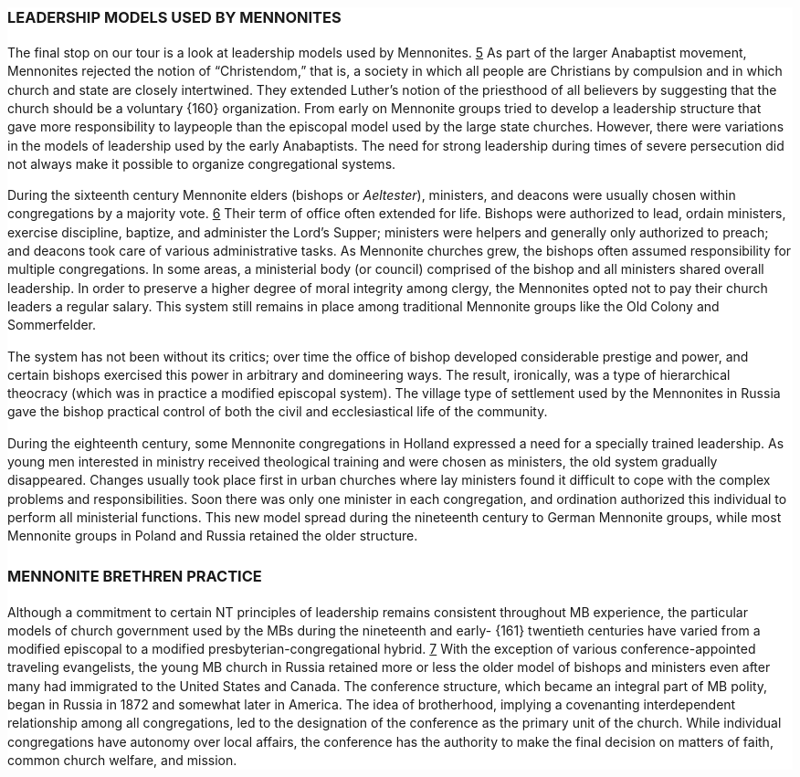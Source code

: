### LEADERSHIP MODELS USED BY MENNONITES

The final stop on our tour is a look at leadership models used by Mennonites. [ 5](http://www.directionjournal.org/28/2/elusive-biblical-model-of-leadership.html#Note5) As part of the larger Anabaptist movement, Mennonites rejected the notion of “Christendom,” that is, a society in which all people are Christians by compulsion and in which church and state are closely intertwined. They extended Luther’s notion of the priesthood of all believers by suggesting that the church should be a voluntary {160} organization. From early on Mennonite groups tried to develop a leadership structure that gave more responsibility to laypeople than the episcopal model used by the large state churches. However, there were variations in the models of leadership used by the early Anabaptists. The need for strong leadership during times of severe persecution did not always make it possible to organize congregational systems.

During the sixteenth century Mennonite elders (bishops or _Aeltester_), ministers, and deacons were usually chosen within congregations by a majority vote. [ 6](http://www.directionjournal.org/28/2/elusive-biblical-model-of-leadership.html#Note6) Their term of office often extended for life. Bishops were authorized to lead, ordain ministers, exercise discipline, baptize, and administer the Lord’s Supper; ministers were helpers and generally only authorized to preach; and deacons took care of various administrative tasks. As Mennonite churches grew, the bishops often assumed responsibility for multiple congregations. In some areas, a ministerial body (or council) comprised of the bishop and all ministers shared overall leadership. In order to preserve a higher degree of moral integrity among clergy, the Mennonites opted not to pay their church leaders a regular salary. This system still remains in place among traditional Mennonite groups like the Old Colony and Sommerfelder.

The system has not been without its critics; over time the office of bishop developed considerable prestige and power, and certain bishops exercised this power in arbitrary and domineering ways. The result, ironically, was a type of hierarchical theocracy (which was in practice a modified episcopal system). The village type of settlement used by the Mennonites in Russia gave the bishop practical control of both the civil and ecclesiastical life of the community.

During the eighteenth century, some Mennonite congregations in Holland expressed a need for a specially trained leadership. As young men interested in ministry received theological training and were chosen as ministers, the old system gradually disappeared. Changes usually took place first in urban churches where lay ministers found it difficult to cope with the complex problems and responsibilities. Soon there was only one minister in each congregation, and ordination authorized this individual to perform all ministerial functions. This new model spread during the nineteenth century to German Mennonite groups, while most Mennonite groups in Poland and Russia retained the older structure.

### MENNONITE BRETHREN PRACTICE

Although a commitment to certain NT principles of leadership remains consistent throughout MB experience, the particular models of church government used by the MBs during the nineteenth and early- {161} twentieth centuries have varied from a modified episcopal to a modified presbyterian-congregational hybrid. [ 7](http://www.directionjournal.org/28/2/elusive-biblical-model-of-leadership.html#Note7) With the exception of various conference-appointed traveling evangelists, the young MB church in Russia retained more or less the older model of bishops and ministers even after many had immigrated to the United States and Canada. The conference structure, which became an integral part of MB polity, began in Russia in 1872 and somewhat later in America. The idea of brotherhood, implying a covenanting interdependent relationship among all congregations, led to the designation of the conference as the primary unit of the church. While individual congregations have autonomy over local affairs, the conference has the authority to make the final decision on matters of faith, common church welfare, and mission.
